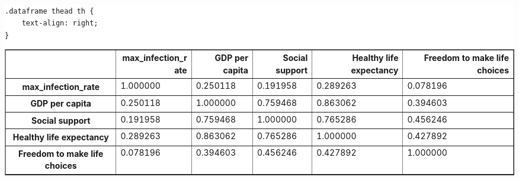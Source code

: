     .dataframe thead th {
        text-align: right;
    }
</style>
<table border="1" class="dataframe">
  <thead>
    <tr style="text-align: right;">
      <th></th>
      <th>max_infection_rate</th>
      <th>GDP per capita</th>
      <th>Social support</th>
      <th>Healthy life expectancy</th>
      <th>Freedom to make life choices</th>
    </tr>
  </thead>
  <tbody>
    <tr>
      <th>max_infection_rate</th>
      <td>1.000000</td>
      <td>0.250118</td>
      <td>0.191958</td>
      <td>0.289263</td>
      <td>0.078196</td>
    </tr>
    <tr>
      <th>GDP per capita</th>
      <td>0.250118</td>
      <td>1.000000</td>
      <td>0.759468</td>
      <td>0.863062</td>
      <td>0.394603</td>
    </tr>
    <tr>
      <th>Social support</th>
      <td>0.191958</td>
      <td>0.759468</td>
      <td>1.000000</td>
      <td>0.765286</td>
      <td>0.456246</td>
    </tr>
    <tr>
      <th>Healthy life expectancy</th>
      <td>0.289263</td>
      <td>0.863062</td>
      <td>0.765286</td>
      <td>1.000000</td>
      <td>0.427892</td>
    </tr>
    <tr>
      <th>Freedom to make life choices</th>
      <td>0.078196</td>
      <td>0.394603</td>
      <td>0.456246</td>
      <td>0.427892</td>
      <td>1.000000</td>
    </tr>
  </tbody>
</table>
</div>
